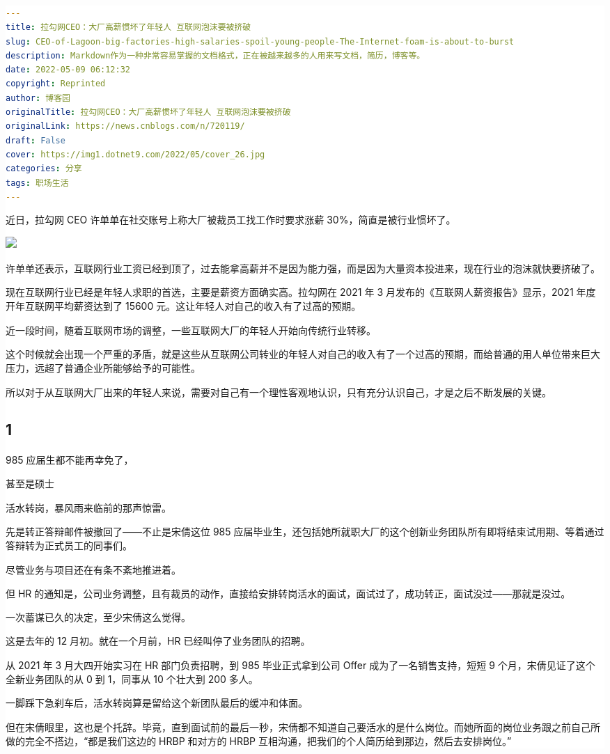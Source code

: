 ```yaml
---
title: 拉勾网CEO：大厂高薪惯坏了年轻人 互联网泡沫要被挤破
slug: CEO-of-Lagoon-big-factories-high-salaries-spoil-young-people-The-Internet-foam-is-about-to-burst
description: Markdown作为一种非常容易掌握的文档格式，正在被越来越多的人用来写文档，简历，博客等。
date: 2022-05-09 06:12:32
copyright: Reprinted
author: 博客园
originalTitle: 拉勾网CEO：大厂高薪惯坏了年轻人 互联网泡沫要被挤破
originalLink: https://news.cnblogs.com/n/720119/
draft: False
cover: https://img1.dotnet9.com/2022/05/cover_26.jpg
categories: 分享
tags: 职场生活
---
```


近日，拉勾网 CEO 许单单在社交账号上称大厂被裁员工找工作时要求涨薪 30%，简直是被行业惯坏了。

![](https://img1.dotnet9.com/2022/05/2601.png)

许单单还表示，互联网行业工资已经到顶了，过去能拿高薪并不是因为能力强，而是因为大量资本投进来，现在行业的泡沫就快要挤破了。

现在互联网行业已经是年轻人求职的首选，主要是薪资方面确实高。拉勾网在 2021 年 3 月发布的《互联网人薪资报告》显示，2021 年度开年互联网平均薪资达到了 15600 元。这让年轻人对自己的收入有了过高的预期。

近一段时间，随着互联网市场的调整，一些互联网大厂的年轻人开始向传统行业转移。

这个时候就会出现一个严重的矛盾，就是这些从互联网公司转业的年轻人对自己的收入有了一个过高的预期，而给普通的用人单位带来巨大压力，远超了普通企业所能够给予的可能性。

所以对于从互联网大厂出来的年轻人来说，需要对自己有一个理性客观地认识，只有充分认识自己，才是之后不断发展的关键。

## 1

985 应届生都不能再幸免了，

甚至是硕士

活水转岗，暴风雨来临前的那声惊雷。

先是转正答辩邮件被撤回了——不止是宋倩这位 985 应届毕业生，还包括她所就职大厂的这个创新业务团队所有即将结束试用期、等着通过答辩转为正式员工的同事们。

尽管业务与项目还在有条不紊地推进着。

但 HR 的通知是，公司业务调整，且有裁员的动作，直接给安排转岗活水的面试，面试过了，成功转正，面试没过——那就是没过。

一次蓄谋已久的决定，至少宋倩这么觉得。

这是去年的 12 月初。就在一个月前，HR 已经叫停了业务团队的招聘。

从 2021 年 3 月大四开始实习在 HR 部门负责招聘，到 985 毕业正式拿到公司 Offer 成为了一名销售支持，短短 9 个月，宋倩见证了这个全新业务团队的从 0 到 1，同事从 10 个壮大到 200 多人。

一脚踩下急刹车后，活水转岗算是留给这个新团队最后的缓冲和体面。

但在宋倩眼里，这也是个托辞。毕竟，直到面试前的最后一秒，宋倩都不知道自己要活水的是什么岗位。而她所面的岗位业务跟之前自己所做的完全不搭边，“都是我们这边的 HRBP 和对方的 HRBP 互相沟通，把我们的个人简历给到那边，然后去安排岗位。”
